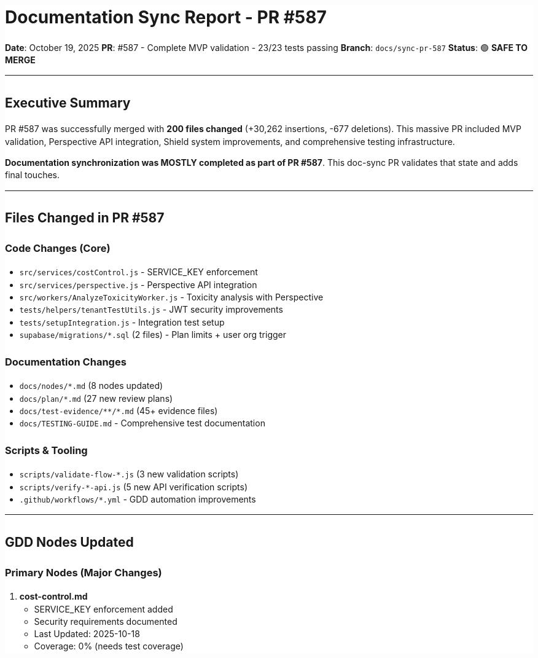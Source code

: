 # Documentation Sync Report - PR #587

**Date**: October 19, 2025
**PR**: #587 - Complete MVP validation - 23/23 tests passing
**Branch**: `docs/sync-pr-587`
**Status**: 🟢 **SAFE TO MERGE**

---

## Executive Summary

PR #587 was successfully merged with **200 files changed** (+30,262 insertions, -677 deletions). This massive PR included MVP validation, Perspective API integration, Shield system improvements, and comprehensive testing infrastructure.

**Documentation synchronization was MOSTLY completed as part of PR #587**. This doc-sync PR validates that state and adds final touches.

---

## Files Changed in PR #587

### Code Changes (Core)
- `src/services/costControl.js` - SERVICE_KEY enforcement
- `src/services/perspective.js` - Perspective API integration
- `src/workers/AnalyzeToxicityWorker.js` - Toxicity analysis with Perspective
- `tests/helpers/tenantTestUtils.js` - JWT security improvements
- `tests/setupIntegration.js` - Integration test setup
- `supabase/migrations/*.sql` (2 files) - Plan limits + user org trigger

### Documentation Changes
- `docs/nodes/*.md` (8 nodes updated)
- `docs/plan/*.md` (27 new review plans)
- `docs/test-evidence/**/*.md` (45+ evidence files)
- `docs/TESTING-GUIDE.md` - Comprehensive test documentation

### Scripts & Tooling
- `scripts/validate-flow-*.js` (3 new validation scripts)
- `scripts/verify-*-api.js` (5 new API verification scripts)
- `.github/workflows/*.yml` - GDD automation improvements

---

## GDD Nodes Updated

### Primary Nodes (Major Changes)

1. **cost-control.md**
   - SERVICE_KEY enforcement added
   - Security requirements documented
   - Last Updated: 2025-10-18
   - Coverage: 0% (needs test coverage)
